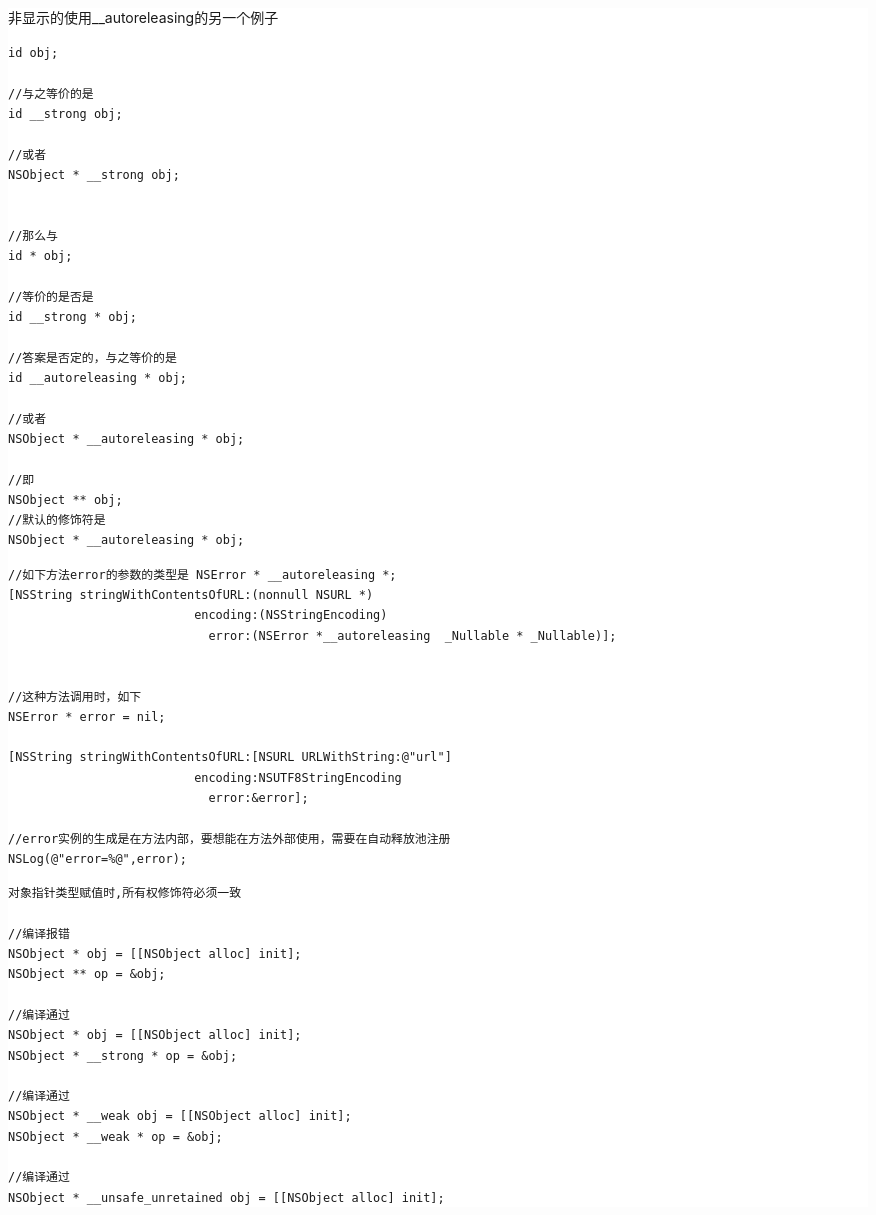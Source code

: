 
非显示的使用__autoreleasing的另一个例子

```objc
id obj;

//与之等价的是
id __strong obj;

//或者
NSObject * __strong obj;


//那么与
id * obj;

//等价的是否是
id __strong * obj;

//答案是否定的，与之等价的是
id __autoreleasing * obj;

//或者
NSObject * __autoreleasing * obj;

//即
NSObject ** obj;
//默认的修饰符是
NSObject * __autoreleasing * obj;
```

```objc
//如下方法error的参数的类型是 NSError * __autoreleasing *;
[NSString stringWithContentsOfURL:(nonnull NSURL *)
                          encoding:(NSStringEncoding)
                            error:(NSError *__autoreleasing  _Nullable * _Nullable)];

      
//这种方法调用时，如下
NSError * error = nil;

[NSString stringWithContentsOfURL:[NSURL URLWithString:@"url"]
                          encoding:NSUTF8StringEncoding
                            error:&error];

//error实例的生成是在方法内部，要想能在方法外部使用，需要在自动释放池注册
NSLog(@"error=%@",error);
```

```objc
对象指针类型赋值时,所有权修饰符必须一致

//编译报错
NSObject * obj = [[NSObject alloc] init];
NSObject ** op = &obj;

//编译通过
NSObject * obj = [[NSObject alloc] init];
NSObject * __strong * op = &obj;

//编译通过
NSObject * __weak obj = [[NSObject alloc] init];
NSObject * __weak * op = &obj;

//编译通过
NSObject * __unsafe_unretained obj = [[NSObject alloc] init];
```